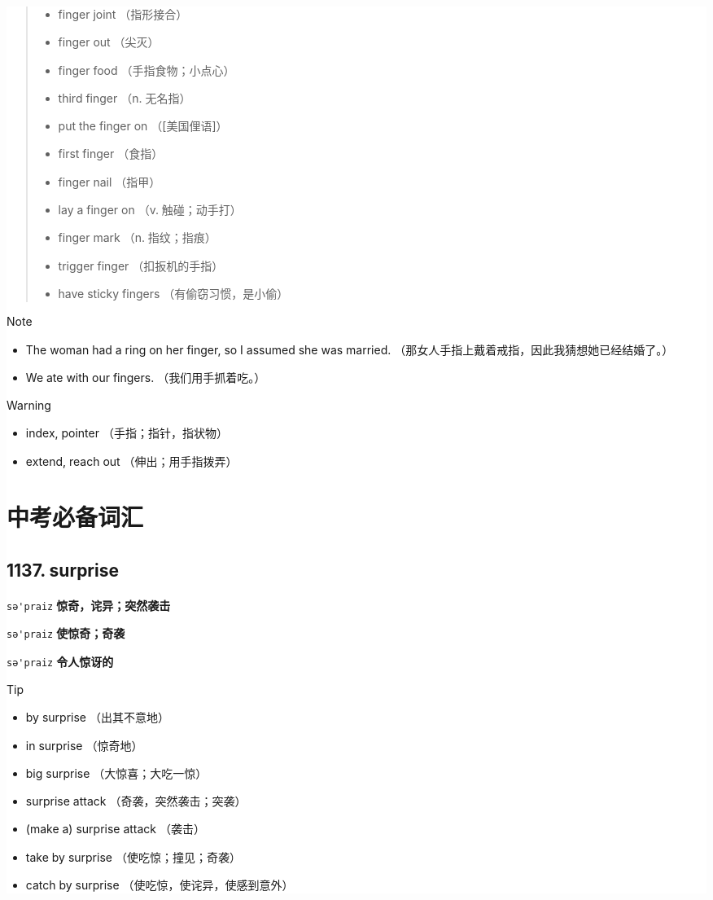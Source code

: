 >
> - finger joint （指形接合）
>
> - finger out （尖灭）
>
> - finger food （手指食物；小点心）
>
> - third finger （n. 无名指）
>
> - put the finger on （[美国俚语]）
>
> - first finger （食指）
>
> - finger nail （指甲）
>
> - lay a finger on （v. 触碰；动手打）
>
> - finger mark （n. 指纹；指痕）
>
> - trigger finger （扣扳机的手指）
>
> - have sticky fingers （有偷窃习惯，是小偷）
>

> [!NOTE]
>
> - The woman had a ring on her finger, so I assumed she was married. （那女人手指上戴着戒指，因此我猜想她已经结婚了。）
>
> - We ate with our fingers. （我们用手抓着吃。）
>

> [!WARNING]
>
> - index, pointer （手指；指针，指状物）
>
> - extend, reach out （伸出；用手指拨弄）
>

# 中考必备词汇

## 1137. surprise

`sə'praiz`  **惊奇，诧异；突然袭击**

`sə'praiz`  **使惊奇；奇袭**

`sə'praiz`  **令人惊讶的**

> [!TIP]
>
> - by surprise （出其不意地）
>
> - in surprise （惊奇地）
>
> - big surprise （大惊喜；大吃一惊）
>
> - surprise attack （奇袭，突然袭击；突袭）
>
> - (make a) surprise attack （袭击）
>
> - take by surprise （使吃惊；撞见；奇袭）
>
> - catch by surprise （使吃惊，使诧异，使感到意外）
>
